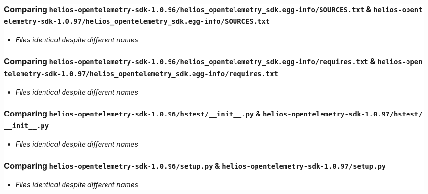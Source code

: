 ### Comparing `helios-opentelemetry-sdk-1.0.96/helios_opentelemetry_sdk.egg-info/SOURCES.txt` & `helios-opentelemetry-sdk-1.0.97/helios_opentelemetry_sdk.egg-info/SOURCES.txt`

 * *Files identical despite different names*

### Comparing `helios-opentelemetry-sdk-1.0.96/helios_opentelemetry_sdk.egg-info/requires.txt` & `helios-opentelemetry-sdk-1.0.97/helios_opentelemetry_sdk.egg-info/requires.txt`

 * *Files identical despite different names*

### Comparing `helios-opentelemetry-sdk-1.0.96/hstest/__init__.py` & `helios-opentelemetry-sdk-1.0.97/hstest/__init__.py`

 * *Files identical despite different names*

### Comparing `helios-opentelemetry-sdk-1.0.96/setup.py` & `helios-opentelemetry-sdk-1.0.97/setup.py`

 * *Files identical despite different names*

